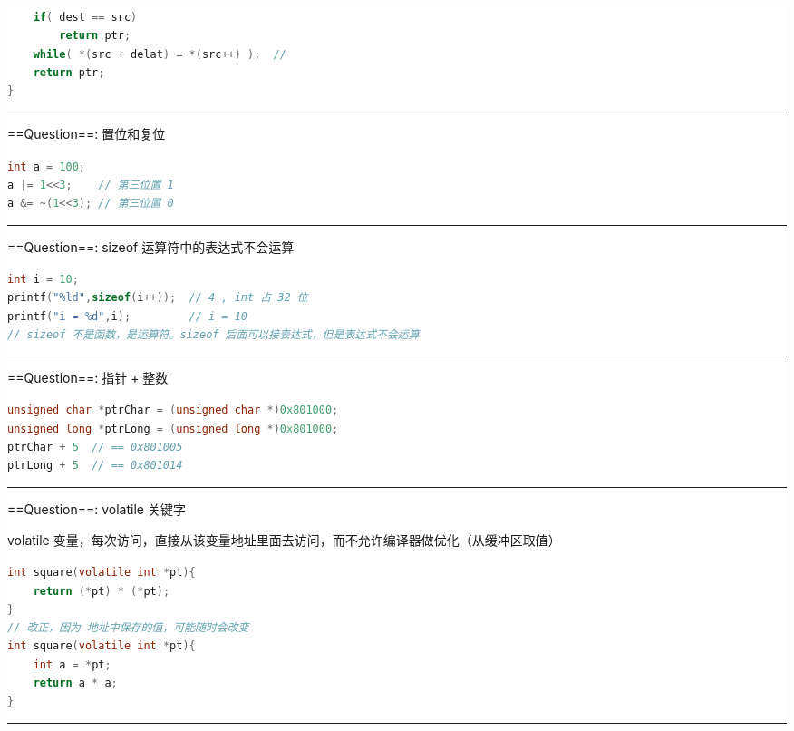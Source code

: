 ```C
	if( dest == src)
		return ptr;
	while( *(src + delat) = *(src++) );  //  
    return ptr;
}
```

------

==Question==: 置位和复位

```C
int a = 100;
a |= 1<<3;    // 第三位置 1
a &= ~(1<<3); // 第三位置 0
```

------

==Question==: sizeof 运算符中的表达式不会运算

```C
int i = 10;
printf("%ld",sizeof(i++));  // 4 , int 占 32 位
printf("i = %d",i);			// i = 10 
// sizeof 不是函数，是运算符。sizeof 后面可以接表达式，但是表达式不会运算
```

------

==Question==: 指针 + 整数

```C
unsigned char *ptrChar = (unsigned char *)0x801000;
unsigned long *ptrLong = (unsigned long *)0x801000;
ptrChar + 5  // == 0x801005
ptrLong + 5  // == 0x801014
```

------

==Question==: volatile 关键字

volatile 变量，每次访问，直接从该变量地址里面去访问，而不允许编译器做优化（从缓冲区取值）

```C
int square(volatile int *pt){  
	return (*pt) * (*pt);
}
// 改正，因为 地址中保存的值，可能随时会改变
int square(volatile int *pt){  
    int a = *pt;
	return a * a;
}
```

------
